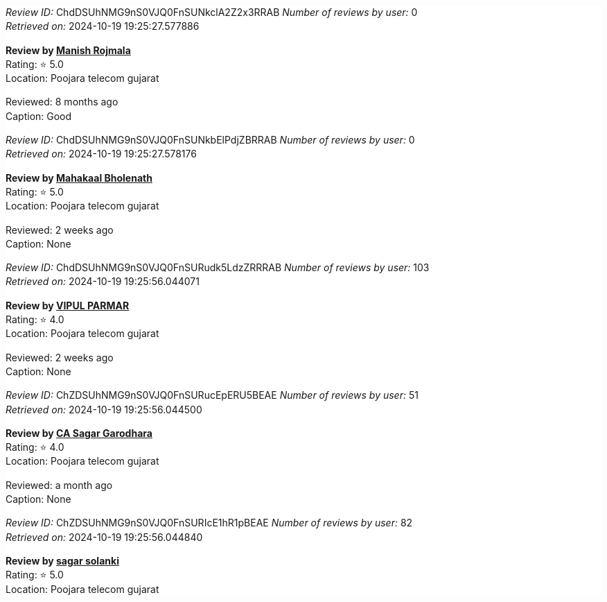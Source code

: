 *Review ID:* ChdDSUhNMG9nS0VJQ0FnSUNkclA2Z2x3RRAB 
*Number of reviews by user:* 0  
*Retrieved on:* 2024-10-19 19:25:27.577886


**Review by [Manish Rojmala](https://www.google.com/maps/contrib/107118768761711704000/reviews?hl=en)**  
Rating: ⭐ 5.0  
Location: Poojara telecom gujarat

Reviewed: 8 months ago  
Caption: Good

*Review ID:* ChdDSUhNMG9nS0VJQ0FnSUNkbElPdjZBRRAB 
*Number of reviews by user:* 0  
*Retrieved on:* 2024-10-19 19:25:27.578176


**Review by [Mahakaal Bholenath](https://www.google.com/maps/contrib/107016532509250774209/reviews?hl=en)**  
Rating: ⭐ 5.0  
Location: Poojara telecom gujarat

Reviewed: 2 weeks ago  
Caption: None

*Review ID:* ChdDSUhNMG9nS0VJQ0FnSURudk5LdzZRRRAB 
*Number of reviews by user:* 103  
*Retrieved on:* 2024-10-19 19:25:56.044071


**Review by [VIPUL PARMAR](https://www.google.com/maps/contrib/113238342507074805257/reviews?hl=en)**  
Rating: ⭐ 4.0  
Location: Poojara telecom gujarat

Reviewed: 2 weeks ago  
Caption: None

*Review ID:* ChZDSUhNMG9nS0VJQ0FnSURucEpERU5BEAE 
*Number of reviews by user:* 51  
*Retrieved on:* 2024-10-19 19:25:56.044500


**Review by [CA Sagar Garodhara](https://www.google.com/maps/contrib/102043129860750118256/reviews?hl=en)**  
Rating: ⭐ 4.0  
Location: Poojara telecom gujarat

Reviewed: a month ago  
Caption: None

*Review ID:* ChZDSUhNMG9nS0VJQ0FnSURIcE1hR1pBEAE 
*Number of reviews by user:* 82  
*Retrieved on:* 2024-10-19 19:25:56.044840


**Review by [sagar solanki](https://www.google.com/maps/contrib/101560565566098293798/reviews?hl=en)**  
Rating: ⭐ 5.0  
Location: Poojara telecom gujarat
